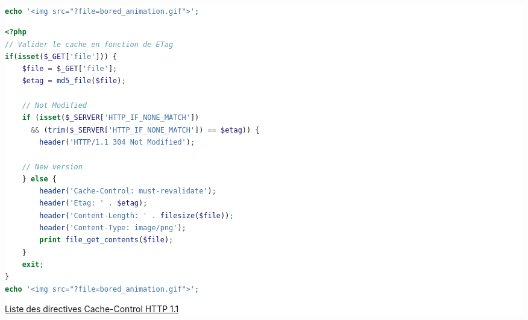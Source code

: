  ``` php
echo '<img src="?file=bored_animation.gif">';
```

``` php
<?php
// Valider le cache en fonction de ETag
if(isset($_GET['file'])) {
    $file = $_GET['file'];
    $etag = md5_file($file);

    // Not Modified
    if (isset($_SERVER['HTTP_IF_NONE_MATCH'])
      && (trim($_SERVER['HTTP_IF_NONE_MATCH']) == $etag)) {
        header('HTTP/1.1 304 Not Modified');

    // New version
    } else {
        header('Cache-Control: must-revalidate');
        header('Etag: ' . $etag); 
        header('Content-Length: ' . filesize($file));
        header('Content-Type: image/png');
        print file_get_contents($file);
    }
    exit;
}
echo '<img src="?file=bored_animation.gif">';
```

[Liste des directives Cache-Control HTTP 1.1](https://www.w3.org/Protocols/rfc2616/rfc2616-sec14.html#sec14.9)
